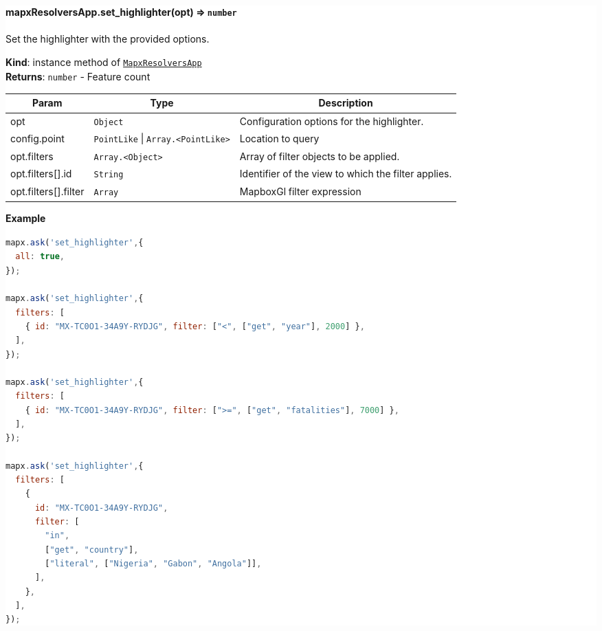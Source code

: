 <a name="MapxResolversStatic+set_highlighter"></a>

#### mapxResolversApp.set\_highlighter(opt) ⇒ <code>number</code>
Set the highlighter with the provided options.

**Kind**: instance method of [<code>MapxResolversApp</code>](#MapxResolversApp)  
**Returns**: <code>number</code> - Feature count  

| Param | Type | Description |
| --- | --- | --- |
| opt | <code>Object</code> | Configuration options for the highlighter. |
| config.point | <code>PointLike</code> \| <code>Array.&lt;PointLike&gt;</code> | Location to query |
| opt.filters | <code>Array.&lt;Object&gt;</code> | Array of filter objects to be applied. |
| opt.filters[].id | <code>String</code> | Identifier of the view to which the filter applies. |
| opt.filters[].filter | <code>Array</code> | MapboxGl filter expression |

**Example**  
```js
mapx.ask('set_highlighter',{
  all: true,
});

mapx.ask('set_highlighter',{
  filters: [
    { id: "MX-TC0O1-34A9Y-RYDJG", filter: ["<", ["get", "year"], 2000] },
  ],
});

mapx.ask('set_highlighter',{
  filters: [
    { id: "MX-TC0O1-34A9Y-RYDJG", filter: [">=", ["get", "fatalities"], 7000] },
  ],
});

mapx.ask('set_highlighter',{
  filters: [
    {
      id: "MX-TC0O1-34A9Y-RYDJG",
      filter: [
        "in",
        ["get", "country"],
        ["literal", ["Nigeria", "Gabon", "Angola"]],
      ],
    },
  ],
});
```
<a name="MapxResolversStatic+update_highlighter"></a>
